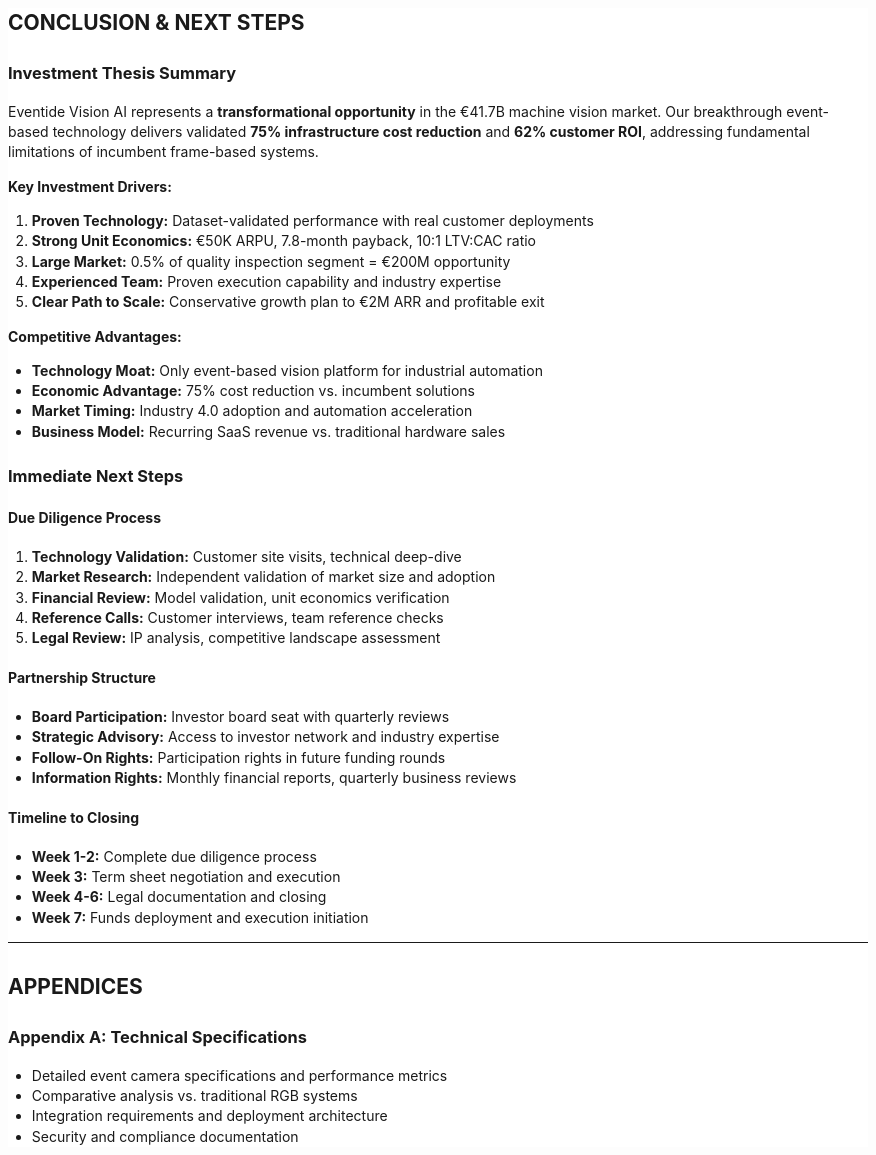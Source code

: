 
## **CONCLUSION & NEXT STEPS**

### **Investment Thesis Summary**

Eventide Vision AI represents a **transformational opportunity** in the €41.7B machine vision market. Our breakthrough event-based technology delivers validated **75% infrastructure cost reduction** and **62% customer ROI**, addressing fundamental limitations of incumbent frame-based systems.

**Key Investment Drivers:**
1. **Proven Technology:** Dataset-validated performance with real customer deployments
2. **Strong Unit Economics:** €50K ARPU, 7.8-month payback, 10:1 LTV:CAC ratio
3. **Large Market:** 0.5% of quality inspection segment = €200M opportunity
4. **Experienced Team:** Proven execution capability and industry expertise
5. **Clear Path to Scale:** Conservative growth plan to €2M ARR and profitable exit

**Competitive Advantages:**
- **Technology Moat:** Only event-based vision platform for industrial automation
- **Economic Advantage:** 75% cost reduction vs. incumbent solutions
- **Market Timing:** Industry 4.0 adoption and automation acceleration
- **Business Model:** Recurring SaaS revenue vs. traditional hardware sales

### **Immediate Next Steps**

#### **Due Diligence Process**
1. **Technology Validation:** Customer site visits, technical deep-dive
2. **Market Research:** Independent validation of market size and adoption
3. **Financial Review:** Model validation, unit economics verification
4. **Reference Calls:** Customer interviews, team reference checks
5. **Legal Review:** IP analysis, competitive landscape assessment

#### **Partnership Structure**
- **Board Participation:** Investor board seat with quarterly reviews
- **Strategic Advisory:** Access to investor network and industry expertise
- **Follow-On Rights:** Participation rights in future funding rounds
- **Information Rights:** Monthly financial reports, quarterly business reviews

#### **Timeline to Closing**
- **Week 1-2:** Complete due diligence process
- **Week 3:** Term sheet negotiation and execution
- **Week 4-6:** Legal documentation and closing
- **Week 7:** Funds deployment and execution initiation

---

## **APPENDICES**

### **Appendix A: Technical Specifications**
- Detailed event camera specifications and performance metrics
- Comparative analysis vs. traditional RGB systems
- Integration requirements and deployment architecture
- Security and compliance documentation
